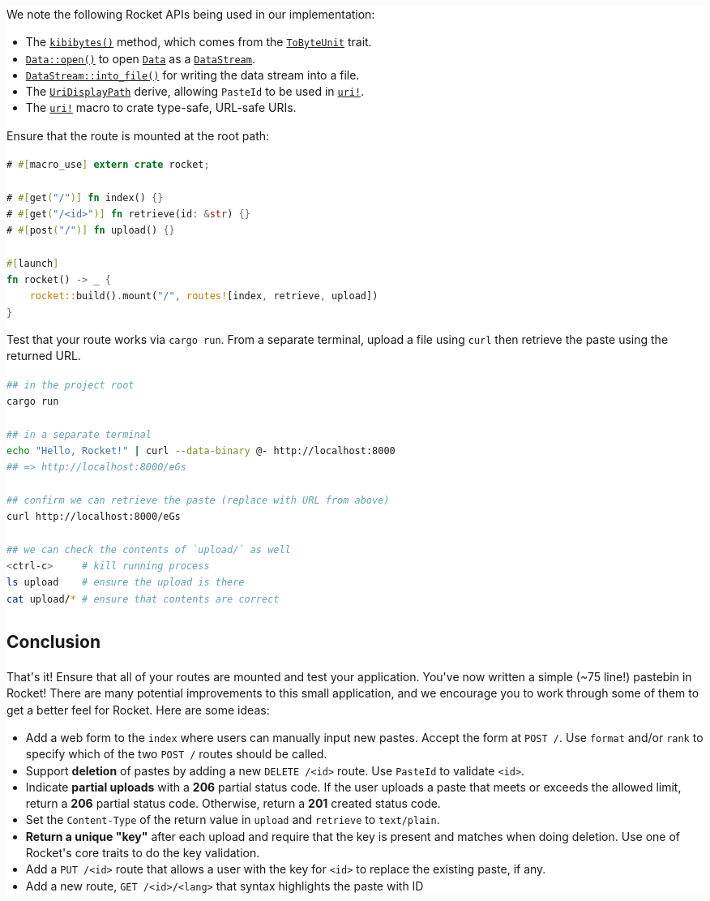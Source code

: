 We note the following Rocket APIs being used in our implementation:

  * The [`kibibytes()`] method, which comes from the [`ToByteUnit`] trait.
  * [`Data::open()`] to open [`Data`] as a [`DataStream`].
  * [`DataStream::into_file()`] for writing the data stream into a file.
  * The [`UriDisplayPath`] derive, allowing `PasteId` to be used in [`uri!`].
  * The [`uri!`] macro to crate type-safe, URL-safe URIs.

[`Data::open()`]: @api/rocket/data/struct.Data.html#method.open
[`Data`]: @api/rocket/data/struct.Data.html
[`DataStream`]: @api/rocket/data/struct.DataStream.html
[`DataStream::into_file()`]: @api/rocket/data/struct.DataStream.html#method.into_file
[`uri!`]: @api/rocket/macro.uri.html
[`kibibytes()`]: @api/rocket/data/trait.ToByteUnit.html#tymethod.kibibytes
[`ToByteUnit`]: @api/rocket/data/trait.ToByteUnit.html
[`UriDisplayPath`]: @api/rocket/derive.UriDisplayPath.html

Ensure that the route is mounted at the root path:

```rust
# #[macro_use] extern crate rocket;

# #[get("/")] fn index() {}
# #[get("/<id>")] fn retrieve(id: &str) {}
# #[post("/")] fn upload() {}

#[launch]
fn rocket() -> _ {
    rocket::build().mount("/", routes![index, retrieve, upload])
}
```

Test that your route works via `cargo run`. From a separate terminal, upload a
file using `curl` then retrieve the paste using the returned URL.

```sh
## in the project root
cargo run

## in a separate terminal
echo "Hello, Rocket!" | curl --data-binary @- http://localhost:8000
## => http://localhost:8000/eGs

## confirm we can retrieve the paste (replace with URL from above)
curl http://localhost:8000/eGs

## we can check the contents of `upload/` as well
<ctrl-c>     # kill running process
ls upload    # ensure the upload is there
cat upload/* # ensure that contents are correct
```

## Conclusion

That's it! Ensure that all of your routes are mounted and test your application.
You've now written a simple (~75 line!) pastebin in Rocket! There are many
potential improvements to this small application, and we encourage you to work
through some of them to get a better feel for Rocket. Here are some ideas:

  * Add a web form to the `index` where users can manually input new pastes.
    Accept the form at `POST /`. Use `format` and/or `rank` to specify which of
    the two `POST /` routes should be called.
  * Support **deletion** of pastes by adding a new `DELETE /<id>` route. Use
    `PasteId` to validate `<id>`.
  * Indicate **partial uploads** with a **206** partial status code. If the user
    uploads a paste that meets or exceeds the allowed limit, return a **206**
    partial status code. Otherwise, return a **201** created status code.
  * Set the `Content-Type` of the return value in `upload` and `retrieve` to
    `text/plain`.
  * **Return a unique "key"** after each upload and require that the key is
    present and matches when doing deletion. Use one of Rocket's core traits to
    do the key validation.
  * Add a `PUT /<id>` route that allows a user with the key for `<id>` to
    replace the existing paste, if any.
  * Add a new route, `GET /<id>/<lang>` that syntax highlights the paste with ID

[responses section]: ../responses
[`FromParam`]: @api/rocket/request/trait.FromParam.html
[data guard]: ../requests/#body-data